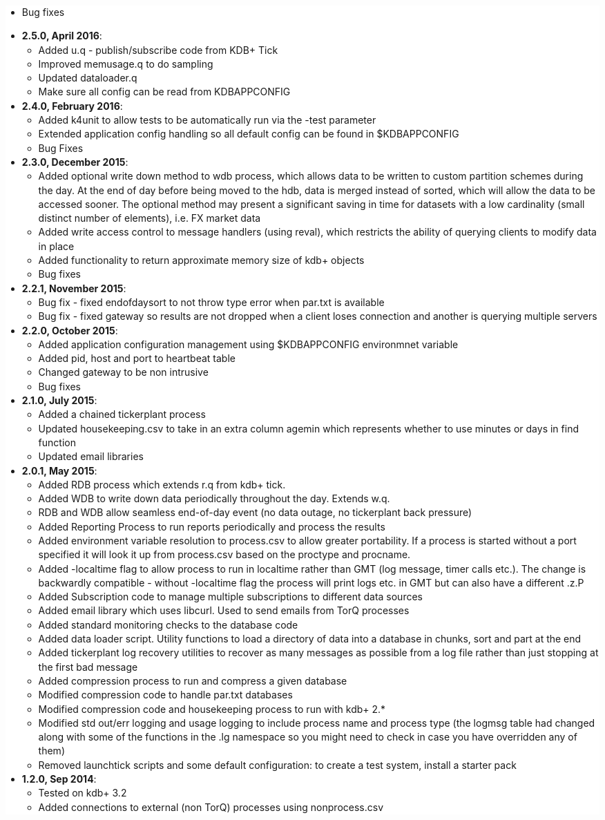   * Bug fixes
- **2.5.0, April 2016**:
  * Added u.q - publish/subscribe code from KDB+ Tick
  * Improved memusage.q to do sampling
  * Updated dataloader.q
  * Make sure all config can be read from KDBAPPCONFIG
- **2.4.0, February 2016**:
  * Added k4unit to allow tests to be automatically run via the -test parameter
  * Extended application config handling so all default config can be found in $KDBAPPCONFIG
  * Bug Fixes
- **2.3.0, December 2015**:
  * Added optional write down method to wdb process, which allows data to be written to custom partition schemes during the day.
	At the end of day before being moved to the hdb, data is merged instead of sorted, which will allow the data to be accessed sooner.
	The optional method may present a significant saving in time for datasets with a low cardinality (small distinct number of elements), i.e. FX market data
  * Added write access control to message handlers (using reval), which restricts the ability of querying clients to modify data in place
  * Added functionality to return approximate memory size of kdb+ objects
  * Bug fixes
- **2.2.1, November 2015**:
  * Bug fix - fixed endofdaysort to not throw type error when par.txt is available
  * Bug fix - fixed gateway so results are not dropped when a client loses connection and another is querying multiple servers
- **2.2.0, October 2015**:
  * Added application configuration management using $KDBAPPCONFIG environmnet variable
  * Added pid, host and port to heartbeat table
  * Changed gateway to be non intrusive
  * Bug fixes
- **2.1.0, July 2015**:
  * Added a chained tickerplant process
  * Updated housekeeping.csv to take in an extra column agemin which represents whether to use minutes or days in find function
  * Updated email libraries
- **2.0.1, May 2015**:
  * Added RDB process which extends r.q from kdb+ tick.
  * Added WDB to write down data periodically throughout the day.  Extends w.q.
  * RDB and WDB allow seamless end-of-day event (no data outage, no tickerplant back pressure)
  * Added Reporting Process to run reports periodically and process the results
  * Added environment variable resolution to process.csv to allow greater portability.  If a process is started without a port specified it will look it up from process.csv based on the proctype and procname.
  * Added -localtime flag to allow process to run in localtime rather than GMT (log message, timer calls etc.).  The change is backwardly compatible - without -localtime flag the process will print logs etc. in GMT but can also have a different .z.P
  * Added Subscription code to manage multiple subscriptions to different data sources
  * Added email library which uses libcurl.  Used to send emails from TorQ processes
  * Added standard monitoring checks to the database code
  * Added data loader script.  Utility functions to load a directory of data into a database in chunks, sort and part at the end
  * Added tickerplant log recovery utilities to recover as many messages as possible from a log file rather than just stopping at the first bad message
  * Added compression process to run and compress a given database
  * Modified compression code to handle par.txt databases
  * Modified compression code and housekeeping process to run with kdb+ 2.*
  * Modified std out/err logging and usage logging to include process name and process type (the logmsg table had changed along with some of the functions in the .lg namespace so you might need to check in case you have overridden any of them)
  * Removed launchtick scripts and some default configuration: to create a test system, install a starter pack
- **1.2.0, Sep 2014**:
  * Tested on kdb+ 3.2
  * Added connections to external (non TorQ) processes using nonprocess.csv